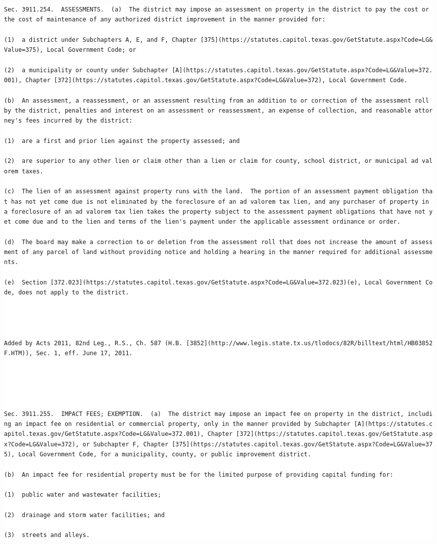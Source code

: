     
    
    
    
    Sec. 3911.254.  ASSESSMENTS.  (a)  The district may impose an assessment on property in the district to pay the cost or the cost of maintenance of any authorized district improvement in the manner provided for:
    
    (1)  a district under Subchapters A, E, and F, Chapter [375](https://statutes.capitol.texas.gov/GetStatute.aspx?Code=LG&Value=375), Local Government Code; or
    
    (2)  a municipality or county under Subchapter [A](https://statutes.capitol.texas.gov/GetStatute.aspx?Code=LG&Value=372.001), Chapter [372](https://statutes.capitol.texas.gov/GetStatute.aspx?Code=LG&Value=372), Local Government Code.
    
    (b)  An assessment, a reassessment, or an assessment resulting from an addition to or correction of the assessment roll by the district, penalties and interest on an assessment or reassessment, an expense of collection, and reasonable attorney's fees incurred by the district:
    
    (1)  are a first and prior lien against the property assessed; and
    
    (2)  are superior to any other lien or claim other than a lien or claim for county, school district, or municipal ad valorem taxes.
    
    (c)  The lien of an assessment against property runs with the land.  The portion of an assessment payment obligation that has not yet come due is not eliminated by the foreclosure of an ad valorem tax lien, and any purchaser of property in a foreclosure of an ad valorem tax lien takes the property subject to the assessment payment obligations that have not yet come due and to the lien and terms of the lien's payment under the applicable assessment ordinance or order.
    
    (d)  The board may make a correction to or deletion from the assessment roll that does not increase the amount of assessment of any parcel of land without providing notice and holding a hearing in the manner required for additional assessments.
    
    (e)  Section [372.023](https://statutes.capitol.texas.gov/GetStatute.aspx?Code=LG&Value=372.023)(e), Local Government Code, does not apply to the district.
    
    
    
    
    Added by Acts 2011, 82nd Leg., R.S., Ch. 587 (H.B. [3852](http://www.legis.state.tx.us/tlodocs/82R/billtext/html/HB03852F.HTM)), Sec. 1, eff. June 17, 2011.
    
    
    
    
    
    Sec. 3911.255.  IMPACT FEES; EXEMPTION.  (a)  The district may impose an impact fee on property in the district, including an impact fee on residential or commercial property, only in the manner provided by Subchapter [A](https://statutes.capitol.texas.gov/GetStatute.aspx?Code=LG&Value=372.001), Chapter [372](https://statutes.capitol.texas.gov/GetStatute.aspx?Code=LG&Value=372), or Subchapter F, Chapter [375](https://statutes.capitol.texas.gov/GetStatute.aspx?Code=LG&Value=375), Local Government Code, for a municipality, county, or public improvement district.
    
    (b)  An impact fee for residential property must be for the limited purpose of providing capital funding for:
    
    (1)  public water and wastewater facilities;
    
    (2)  drainage and storm water facilities; and
    
    (3)  streets and alleys.
    
